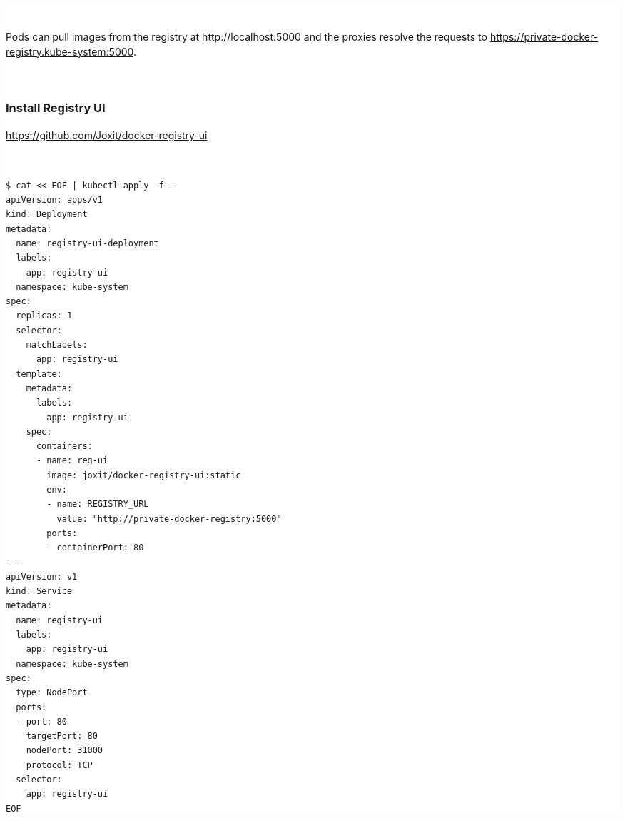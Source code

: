 <br/>

Pods can pull images from the registry at http://localhost:5000 and the proxies resolve the requests to https://private-docker-registry.kube-system:5000.

<br/>

### Install Registry UI

https://github.com/Joxit/docker-registry-ui

<br/>

```
$ cat << EOF | kubectl apply -f -
apiVersion: apps/v1
kind: Deployment
metadata:
  name: registry-ui-deployment
  labels:
    app: registry-ui
  namespace: kube-system
spec:
  replicas: 1
  selector:
    matchLabels:
      app: registry-ui
  template:
    metadata:
      labels:
        app: registry-ui
    spec:
      containers:
      - name: reg-ui
        image: joxit/docker-registry-ui:static
        env:
        - name: REGISTRY_URL
          value: "http://private-docker-registry:5000"
        ports:
        - containerPort: 80
---
apiVersion: v1
kind: Service
metadata:
  name: registry-ui
  labels:
    app: registry-ui
  namespace: kube-system
spec:
  type: NodePort
  ports:
  - port: 80
    targetPort: 80
    nodePort: 31000
    protocol: TCP
  selector:
    app: registry-ui
EOF
```
